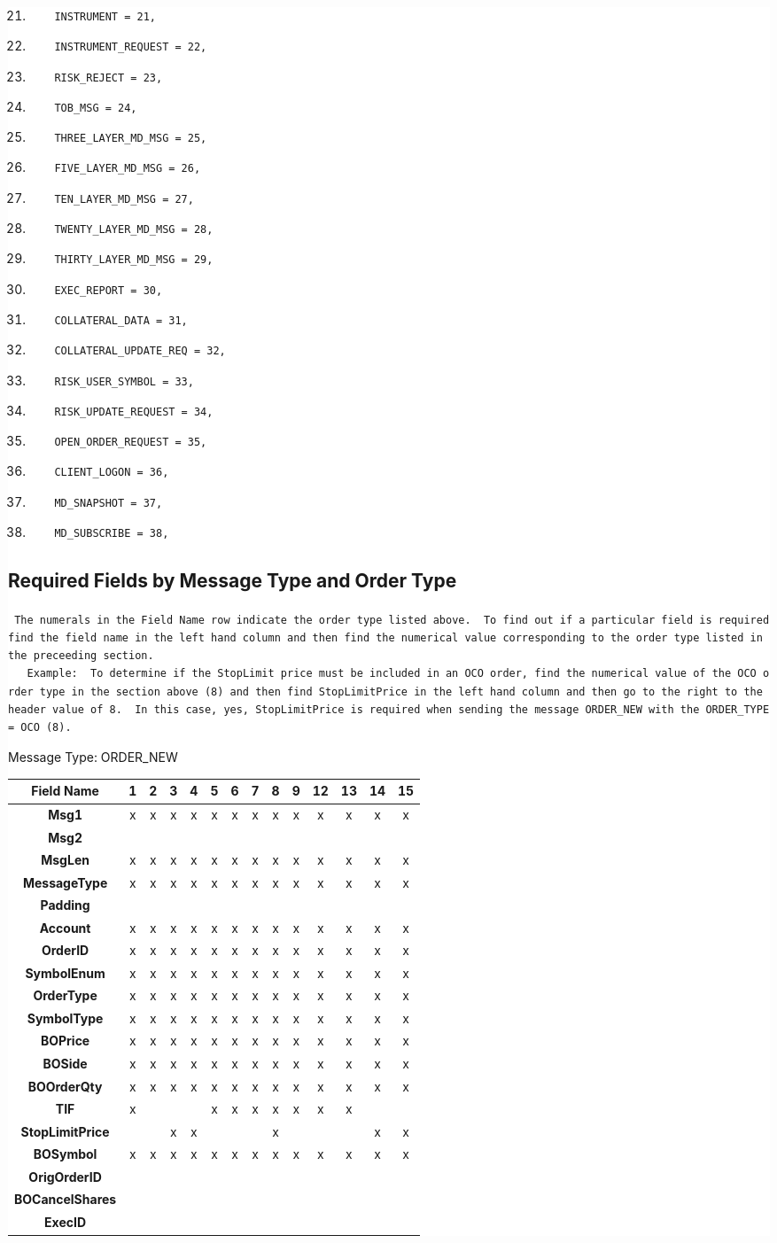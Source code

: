 21)         INSTRUMENT = 21,
22)         INSTRUMENT_REQUEST = 22,
23)         RISK_REJECT = 23,
24)         TOB_MSG = 24,
25)         THREE_LAYER_MD_MSG = 25,  
26)         FIVE_LAYER_MD_MSG = 26,
27)         TEN_LAYER_MD_MSG = 27,
28)         TWENTY_LAYER_MD_MSG = 28,
29)         THIRTY_LAYER_MD_MSG = 29,
30)         EXEC_REPORT = 30,            
31)         COLLATERAL_DATA = 31,
32)         COLLATERAL_UPDATE_REQ = 32,
33)         RISK_USER_SYMBOL = 33,
34)         RISK_UPDATE_REQUEST = 34,
35)         OPEN_ORDER_REQUEST = 35,
36)         CLIENT_LOGON = 36,
37)         MD_SNAPSHOT = 37,
38)         MD_SUBSCRIBE = 38,

## Required Fields by Message Type and Order Type
     The numerals in the Field Name row indicate the order type listed above.  To find out if a particular field is required find the field name in the left hand column and then find the numerical value corresponding to the order type listed in the preceeding section.
       Example:  To determine if the StopLimit price must be included in an OCO order, find the numerical value of the OCO order type in the section above (8) and then find StopLimitPrice in the left hand column and then go to the right to the header value of 8.  In this case, yes, StopLimitPrice is required when sending the message ORDER_NEW with the ORDER_TYPE = OCO (8).

Message Type:  ORDER_NEW

|   Field Name          |1  |2  |3  |4  |5  |6  |7  |8  |9  |12  |13  |14  |15  |
| :-------------------: |:-:|:-:|:-:|:-:|:-:|:-:|:-:|:-:|:-:|:--:|:--:|:--:|:--:|
| **Msg1**              | x | x | x | x | x | x | x | x | x | x  | x  | x  | x  |   
| **Msg2**              |   |   |   |   |   |   |   |   |   |    |    |    |    |
| **MsgLen**            | x | x | x | x | x | x | x | x | x |  x |  x |  x | x  |
| **MessageType**       | x | x | x | x | x | x | x | x | x |  x |  x |  x | x  |
| **Padding**           |   |   |   |   |   |   |   |   |   |    |    |    |    |
| **Account**           | x | x | x | x | x | x | x | x | x |  x |  x |  x | x  |
| **OrderID**           | x | x | x | x | x | x | x | x | x |  x |  x |  x | x  |
| **SymbolEnum**        | x | x | x | x | x | x | x | x | x |  x |  x |  x | x  |
| **OrderType**         | x | x | x | x | x | x | x | x | x |  x |  x |  x | x  |
| **SymbolType**        | x | x | x | x | x | x | x | x | x |  x |  x |  x | x  |
| **BOPrice**           | x | x | x | x | x | x | x | x | x |  x |  x |  x | x  |
| **BOSide**            | x | x | x | x | x | x | x | x | x |  x |  x |  x | x  |
| **BOOrderQty**        | x | x | x | x | x | x | x | x | x |  x |  x |  x | x  |
| **TIF**               | x |   |   |   | x | x | x | x | x |  x |  x |    |    |
| **StopLimitPrice**    |   |   | x | x |   |   |   | x |   |    |    |  x | x  |
| **BOSymbol**          | x | x | x | x | x | x | x | x | x |  x |  x |  x | x  |
| **OrigOrderID**       |   |   |   |   |   |   |   |   |   |    |    |    |    |
| **BOCancelShares**    |   |   |   |   |   |   |   |   |   |    |    |    |    |
| **ExecID**            |   |   |   |   |   |   |   |   |   |    |    |    |    |